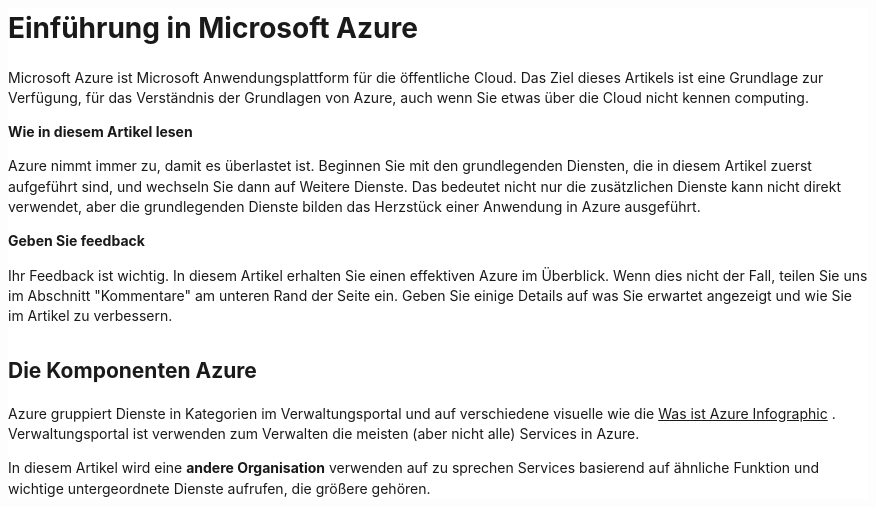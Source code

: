 <properties
    pageTitle="Einführung in Microsoft Azure | Microsoft Azure"
    description="Neu bei Microsoft Azure? Sie erhalten einen Überblick der grundlegenden der Dienste vergleichbar mit Beispiele, wie sie hilfreich sind."
    services=" "
    documentationCenter=".net"
    authors="rboucher"
    manager="carolz"
    editor=""/>

<tags
    ms.service="multiple"
    ms.workload="multiple"
    ms.tgt_pltfrm="na"
    ms.devlang="na"
    ms.topic="article"
    ms.date="06/30/2015"  
    ms.author="robb"/>

# <a name="introducing-microsoft-azure"></a>Einführung in Microsoft Azure

Microsoft Azure ist Microsoft Anwendungsplattform für die öffentliche Cloud.  Das Ziel dieses Artikels ist eine Grundlage zur Verfügung, für das Verständnis der Grundlagen von Azure, auch wenn Sie etwas über die Cloud nicht kennen computing.

**Wie in diesem Artikel lesen**

Azure nimmt immer zu, damit es überlastet ist.  Beginnen Sie mit den grundlegenden Diensten, die in diesem Artikel zuerst aufgeführt sind, und wechseln Sie dann auf Weitere Dienste. Das bedeutet nicht nur die zusätzlichen Dienste kann nicht direkt verwendet, aber die grundlegenden Dienste bilden das Herzstück einer Anwendung in Azure ausgeführt.

**Geben Sie feedback**

Ihr Feedback ist wichtig. In diesem Artikel erhalten Sie einen effektiven Azure im Überblick. Wenn dies nicht der Fall, teilen Sie uns im Abschnitt "Kommentare" am unteren Rand der Seite ein. Geben Sie einige Details auf was Sie erwartet angezeigt und wie Sie im Artikel zu verbessern.  


## <a name="the-components-of-azure"></a>Die Komponenten Azure

Azure gruppiert Dienste in Kategorien im Verwaltungsportal und auf verschiedene visuelle wie die [Was ist Azure Infographic](https://azure.microsoft.com/documentation/infographics/azure/) . Verwaltungsportal ist verwenden zum Verwalten die meisten (aber nicht alle) Services in Azure.

In diesem Artikel wird eine **andere Organisation** verwenden auf zu sprechen Services basierend auf ähnliche Funktion und wichtige untergeordnete Dienste aufrufen, die größere gehören.  

